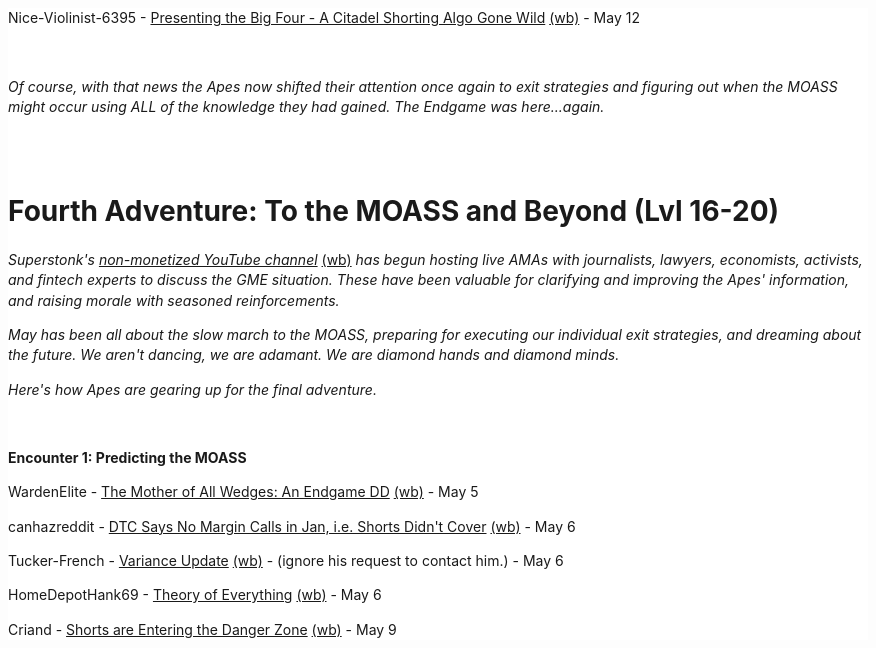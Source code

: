 
Nice-Violinist-6395 - [Presenting the Big Four - A Citadel Shorting Algo Gone Wild](https://www.reddit.com/r/GME/comments/nay4zw/presenting_the_big_four_four_separate_stocks_four/) [(wb)](https://web.archive.org/web/20210513162124/https://i.redd.it/78iy6sifyqy61.jpg) - May 12


​


*Of course, with that news the Apes now shifted their attention once again to exit strategies and figuring out when the MOASS might occur using ALL of the knowledge they had gained. The Endgame was here...again.*


​


Fourth Adventure: To the MOASS and Beyond (Lvl 16-20)
=====================================================


*Superstonk's* [*non-monetized YouTube channel*](https://www.youtube.com/channel/UCI4EET9NJPWxUuXGlG6fxPA) [(wb)](https://www.youtube.com/channel/UCI4EET9NJPWxUuXGlG6fxPA) *has begun hosting live AMAs with journalists, lawyers, economists, activists, and fintech experts to discuss the GME situation. These have been valuable for clarifying and improving the Apes' information, and raising morale with seasoned reinforcements.*


*May has been all about the slow march to the MOASS, preparing for executing our individual exit strategies, and dreaming about the future. We aren't dancing, we are adamant. We are diamond hands and diamond minds.*


*Here's how Apes are gearing up for the final adventure.*


​


**Encounter 1: Predicting the MOASS**


WardenElite - [The Mother of All Wedges: An Endgame DD](https://www.reddit.com/r/Superstonk/comments/n5me5g/the_mother_of_all_wedges_an_endgame_dd_technical/) [(wb)](https://web.archive.org/web/20210516040711/https://www.reddit.com/r/Superstonk/comments/n5me5g/the_mother_of_all_wedges_an_endgame_dd_technical/) - May 5


canhazreddit - [DTC Says No Margin Calls in Jan, i.e. Shorts Didn't Cover](https://www.reddit.com/r/Superstonk/comments/n6er77/holy_balls_from_the_dtcc_ceos_own_mouth_no_margin/) [(wb)](https://www.reddit.com/r/Superstonk/comments/n6er77/holy_balls_from_the_dtcc_ceos_own_mouth_no_margin/) - May 6


Tucker-French - [Variance Update](https://www.reddit.com/user/Tucker-French/comments/n6ldp4/56_variance_update/) [(wb)](https://web.archive.org/web/20210524222732/https://www.reddit.com/user/Tucker-French/comments/n6ldp4/56_variance_update/) - (ignore his request to contact him.) - May 6


HomeDepotHank69 - [Theory of Everything](https://www.reddit.com/r/Superstonk/comments/n66tzh/hanks_definitive_gme_theory_of_everything/) [(wb)](https://web.archive.org/web/20210506130940/https://www.reddit.com/r/Superstonk/comments/n66tzh/hanks_definitive_gme_theory_of_everything/) - May 6


Criand - [Shorts are Entering the Danger Zone](https://www.reddit.com/r/Superstonk/comments/n792mf/all_shorts_must_cover_theyre_entering_the_danger/) [(wb)](https://web.archive.org/web/20210514022851/https://www.reddit.com/r/Superstonk/comments/n792mf/all_shorts_must_cover_theyre_entering_the_danger/) - May 9

